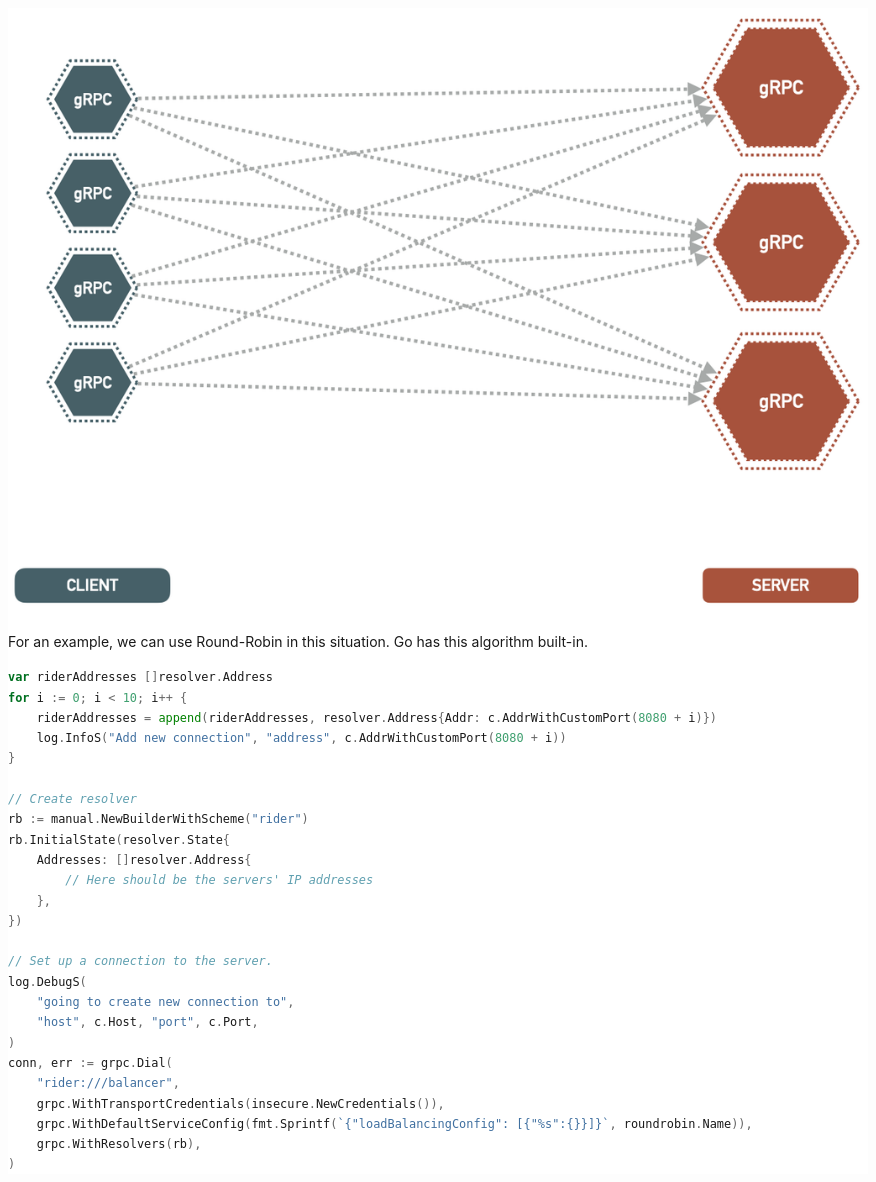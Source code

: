 ![Untitled](gRPC%20db5d8/Untitled%201.png)

For an example, we can use Round-Robin in this situation. Go has this algorithm built-in.

```go
var riderAddresses []resolver.Address
for i := 0; i < 10; i++ {
	riderAddresses = append(riderAddresses, resolver.Address{Addr: c.AddrWithCustomPort(8080 + i)})
	log.InfoS("Add new connection", "address", c.AddrWithCustomPort(8080 + i))
}

// Create resolver
rb := manual.NewBuilderWithScheme("rider")
rb.InitialState(resolver.State{
	Addresses: []resolver.Address{
		// Here should be the servers' IP addresses
	},
})

// Set up a connection to the server.
log.DebugS(
	"going to create new connection to",
	"host", c.Host, "port", c.Port,
)
conn, err := grpc.Dial(
	"rider:///balancer",
	grpc.WithTransportCredentials(insecure.NewCredentials()),
	grpc.WithDefaultServiceConfig(fmt.Sprintf(`{"loadBalancingConfig": [{"%s":{}}]}`, roundrobin.Name)),
	grpc.WithResolvers(rb),
)
```
